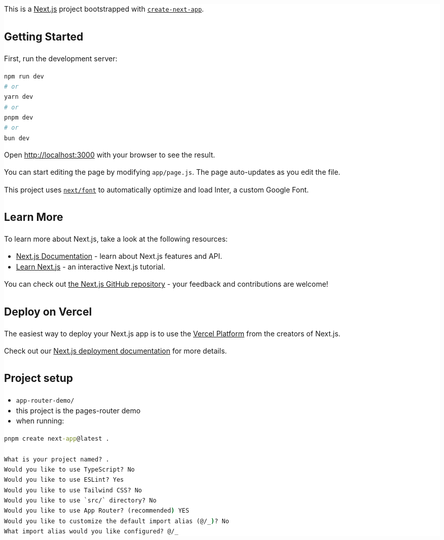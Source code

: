 This is a [Next.js](https://nextjs.org/) project bootstrapped with [`create-next-app`](https://github.com/vercel/next.js/tree/canary/packages/create-next-app).

## Getting Started

First, run the development server:

```bash
npm run dev
# or
yarn dev
# or
pnpm dev
# or
bun dev
```

Open [http://localhost:3000](http://localhost:3000) with your browser to see the result.

You can start editing the page by modifying `app/page.js`. The page auto-updates as you edit the file.

This project uses [`next/font`](https://nextjs.org/docs/basic-features/font-optimization) to automatically optimize and load Inter, a custom Google Font.

## Learn More

To learn more about Next.js, take a look at the following resources:

- [Next.js Documentation](https://nextjs.org/docs) - learn about Next.js features and API.
- [Learn Next.js](https://nextjs.org/learn) - an interactive Next.js tutorial.

You can check out [the Next.js GitHub repository](https://github.com/vercel/next.js/) - your feedback and contributions are welcome!

## Deploy on Vercel

The easiest way to deploy your Next.js app is to use the [Vercel Platform](https://vercel.com/new?utm_medium=default-template&filter=next.js&utm_source=create-next-app&utm_campaign=create-next-app-readme) from the creators of Next.js.

Check out our [Next.js deployment documentation](https://nextjs.org/docs/deployment) for more details.

## Project setup

- `app-router-demo/`
- this project is the pages-router demo
- when running:

```cmd
pnpm create next-app@latest .

What is your project named? .
Would you like to use TypeScript? No
Would you like to use ESLint? Yes
Would you like to use Tailwind CSS? No
Would you like to use `src/` directory? No
Would you like to use App Router? (recommended) YES
Would you like to customize the default import alias (@/_)? No
What import alias would you like configured? @/_
```
